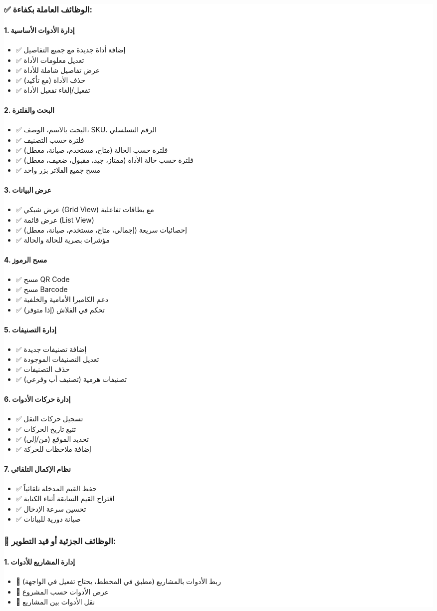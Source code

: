 ### ✅ الوظائف العاملة بكفاءة:

#### 1. إدارة الأدوات الأساسية
- ✅ إضافة أداة جديدة مع جميع التفاصيل
- ✅ تعديل معلومات الأداة
- ✅ عرض تفاصيل شاملة للأداة
- ✅ حذف الأداة (مع تأكيد)
- ✅ تفعيل/إلغاء تفعيل الأداة

#### 2. البحث والفلترة
- ✅ البحث بالاسم، الوصف، SKU، الرقم التسلسلي
- ✅ فلترة حسب التصنيف
- ✅ فلترة حسب الحالة (متاح، مستخدم، صيانة، معطل)
- ✅ فلترة حسب حالة الأداة (ممتاز، جيد، مقبول، ضعيف، معطل)
- ✅ مسح جميع الفلاتر بزر واحد

#### 3. عرض البيانات
- ✅ عرض شبكي (Grid View) مع بطاقات تفاعلية
- ✅ عرض قائمة (List View)
- ✅ إحصائيات سريعة (إجمالي، متاح، مستخدم، صيانة، معطل)
- ✅ مؤشرات بصرية للحالة والحالة

#### 4. مسح الرموز
- ✅ مسح QR Code
- ✅ مسح Barcode
- ✅ دعم الكاميرا الأمامية والخلفية
- ✅ تحكم في الفلاش (إذا متوفر)

#### 5. إدارة التصنيفات
- ✅ إضافة تصنيفات جديدة
- ✅ تعديل التصنيفات الموجودة
- ✅ حذف التصنيفات
- ✅ تصنيفات هرمية (تصنيف أب وفرعي)

#### 6. إدارة حركات الأدوات
- ✅ تسجيل حركات النقل
- ✅ تتبع تاريخ الحركات
- ✅ تحديد الموقع (من/إلى)
- ✅ إضافة ملاحظات للحركة

#### 7. نظام الإكمال التلقائي
- ✅ حفظ القيم المدخلة تلقائياً
- ✅ اقتراح القيم السابقة أثناء الكتابة
- ✅ تحسين سرعة الإدخال
- ✅ صيانة دورية للبيانات

### 🚧 الوظائف الجزئية أو قيد التطوير:

#### 1. إدارة المشاريع للأدوات
- 🔄 ربط الأدوات بالمشاريع (مطبق في المخطط، يحتاج تفعيل في الواجهة)
- 🔄 عرض الأدوات حسب المشروع
- 🔄 نقل الأدوات بين المشاريع
